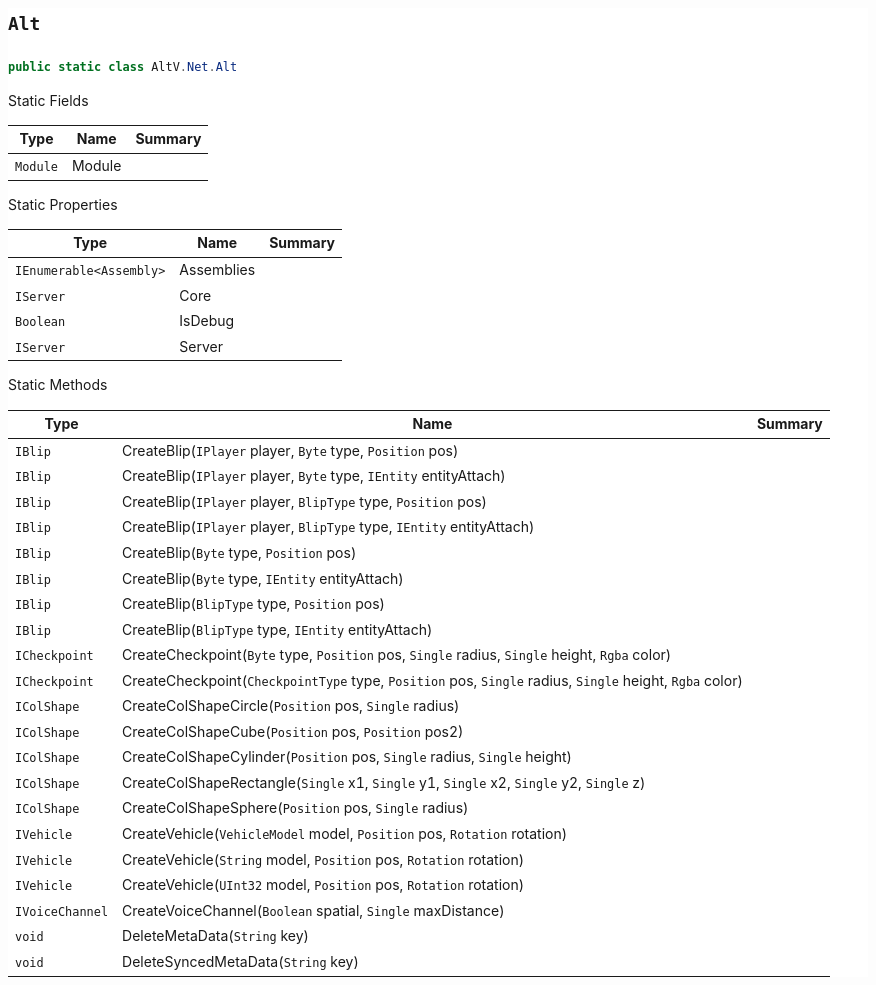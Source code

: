 ## `Alt`

```csharp
public static class AltV.Net.Alt

```

Static Fields

| Type | Name | Summary | 
| --- | --- | --- | 
| `Module` | Module |  | 


Static Properties

| Type | Name | Summary | 
| --- | --- | --- | 
| `IEnumerable<Assembly>` | Assemblies |  | 
| `IServer` | Core |  | 
| `Boolean` | IsDebug |  | 
| `IServer` | Server |  | 


Static Methods

| Type | Name | Summary | 
| --- | --- | --- | 
| `IBlip` | CreateBlip(`IPlayer` player, `Byte` type, `Position` pos) |  | 
| `IBlip` | CreateBlip(`IPlayer` player, `Byte` type, `IEntity` entityAttach) |  | 
| `IBlip` | CreateBlip(`IPlayer` player, `BlipType` type, `Position` pos) |  | 
| `IBlip` | CreateBlip(`IPlayer` player, `BlipType` type, `IEntity` entityAttach) |  | 
| `IBlip` | CreateBlip(`Byte` type, `Position` pos) |  | 
| `IBlip` | CreateBlip(`Byte` type, `IEntity` entityAttach) |  | 
| `IBlip` | CreateBlip(`BlipType` type, `Position` pos) |  | 
| `IBlip` | CreateBlip(`BlipType` type, `IEntity` entityAttach) |  | 
| `ICheckpoint` | CreateCheckpoint(`Byte` type, `Position` pos, `Single` radius, `Single` height, `Rgba` color) |  | 
| `ICheckpoint` | CreateCheckpoint(`CheckpointType` type, `Position` pos, `Single` radius, `Single` height, `Rgba` color) |  | 
| `IColShape` | CreateColShapeCircle(`Position` pos, `Single` radius) |  | 
| `IColShape` | CreateColShapeCube(`Position` pos, `Position` pos2) |  | 
| `IColShape` | CreateColShapeCylinder(`Position` pos, `Single` radius, `Single` height) |  | 
| `IColShape` | CreateColShapeRectangle(`Single` x1, `Single` y1, `Single` x2, `Single` y2, `Single` z) |  | 
| `IColShape` | CreateColShapeSphere(`Position` pos, `Single` radius) |  | 
| `IVehicle` | CreateVehicle(`VehicleModel` model, `Position` pos, `Rotation` rotation) |  | 
| `IVehicle` | CreateVehicle(`String` model, `Position` pos, `Rotation` rotation) |  | 
| `IVehicle` | CreateVehicle(`UInt32` model, `Position` pos, `Rotation` rotation) |  | 
| `IVoiceChannel` | CreateVoiceChannel(`Boolean` spatial, `Single` maxDistance) |  | 
| `void` | DeleteMetaData(`String` key) |  | 
| `void` | DeleteSyncedMetaData(`String` key) |  | 